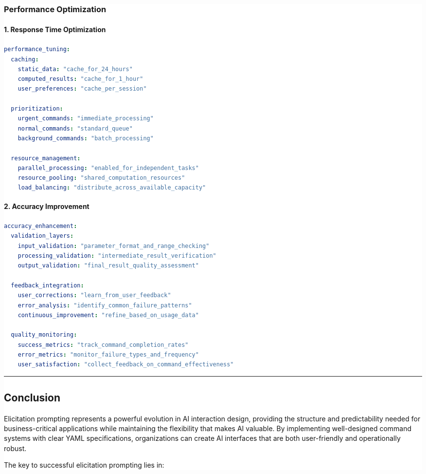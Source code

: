 ### Performance Optimization

#### 1. Response Time Optimization

```yaml
performance_tuning:
  caching:
    static_data: "cache_for_24_hours"
    computed_results: "cache_for_1_hour"
    user_preferences: "cache_per_session"

  prioritization:
    urgent_commands: "immediate_processing"
    normal_commands: "standard_queue"
    background_commands: "batch_processing"

  resource_management:
    parallel_processing: "enabled_for_independent_tasks"
    resource_pooling: "shared_computation_resources"
    load_balancing: "distribute_across_available_capacity"
```

#### 2. Accuracy Improvement

```yaml
accuracy_enhancement:
  validation_layers:
    input_validation: "parameter_format_and_range_checking"
    processing_validation: "intermediate_result_verification"
    output_validation: "final_result_quality_assessment"

  feedback_integration:
    user_corrections: "learn_from_user_feedback"
    error_analysis: "identify_common_failure_patterns"
    continuous_improvement: "refine_based_on_usage_data"

  quality_monitoring:
    success_metrics: "track_command_completion_rates"
    error_metrics: "monitor_failure_types_and_frequency"
    user_satisfaction: "collect_feedback_on_command_effectiveness"
```

---

## Conclusion

Elicitation prompting represents a powerful evolution in AI interaction design, providing the structure and predictability needed for business-critical applications while maintaining the flexibility that makes AI valuable. By implementing well-designed command systems with clear YAML specifications, organizations can create AI interfaces that are both user-friendly and operationally robust.

The key to successful elicitation prompting lies in:
